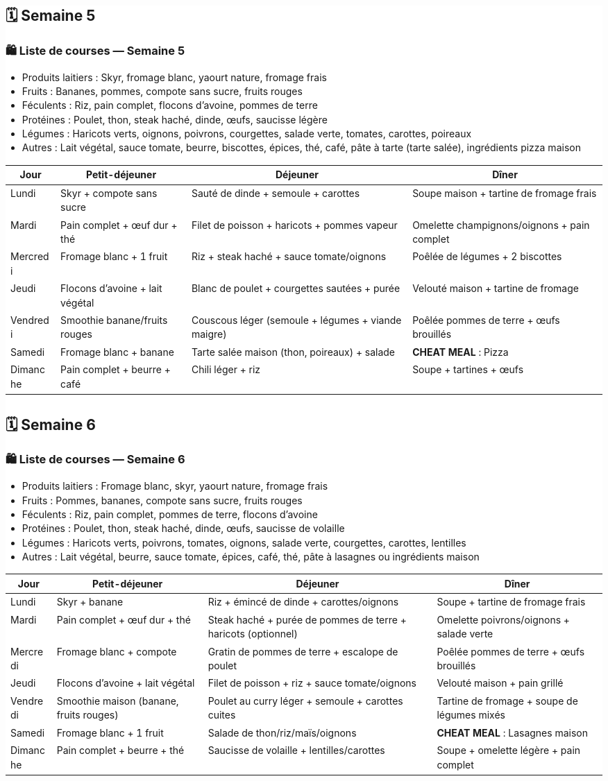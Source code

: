 ## 🗓️ Semaine 5
### 🛍️ Liste de courses — Semaine 5

* Produits laitiers : Skyr, fromage blanc, yaourt nature, fromage frais
* Fruits : Bananes, pommes, compote sans sucre, fruits rouges
* Féculents : Riz, pain complet, flocons d’avoine, pommes de terre
* Protéines : Poulet, thon, steak haché, dinde, œufs, saucisse légère
* Légumes : Haricots verts, oignons, poivrons, courgettes, salade verte, tomates, carottes, poireaux
* Autres : Lait végétal, sauce tomate, beurre, biscottes, épices, thé, café, pâte à tarte (tarte salée), ingrédients pizza maison

| Jour | Petit-déjeuner | Déjeuner | Dîner |
| -- | -- | -- | -- |
| Lundi | Skyr + compote sans sucre | Sauté de dinde + semoule + carottes | Soupe maison + tartine de fromage frais |
| Mardi | Pain complet + œuf dur + thé | Filet de poisson + haricots + pommes vapeur | Omelette champignons/oignons + pain complet |
| Mercredi | Fromage blanc + 1 fruit | Riz + steak haché + sauce tomate/oignons | Poêlée de légumes + 2 biscottes |
| Jeudi | Flocons d’avoine + lait végétal | Blanc de poulet + courgettes sautées + purée | Velouté maison + tartine de fromage |
| Vendredi | Smoothie banane/fruits rouges | Couscous léger (semoule + légumes + viande maigre) | Poêlée pommes de terre + œufs brouillés |
| Samedi | Fromage blanc + banane | Tarte salée maison (thon, poireaux) + salade | **CHEAT MEAL** : Pizza |
| Dimanche | Pain complet + beurre + café | Chili léger + riz | Soupe + tartines + œufs |

## 🗓️ Semaine 6
### 🛍️ Liste de courses — Semaine 6

* Produits laitiers : Fromage blanc, skyr, yaourt nature, fromage frais
* Fruits : Pommes, bananes, compote sans sucre, fruits rouges
* Féculents : Riz, pain complet, pommes de terre, flocons d’avoine
* Protéines : Poulet, thon, steak haché, dinde, œufs, saucisse de volaille
* Légumes : Haricots verts, poivrons, tomates, oignons, salade verte, courgettes, carottes, lentilles
* Autres : Lait végétal, beurre, sauce tomate, épices, café, thé, pâte à lasagnes ou ingrédients maison

| Jour | Petit-déjeuner | Déjeuner | Dîner |
| -- | -- | -- | -- |
| Lundi | Skyr + banane | Riz + émincé de dinde + carottes/oignons | Soupe + tartine de fromage frais |
| Mardi | Pain complet + œuf dur + thé | Steak haché + purée de pommes de terre + haricots (optionnel) | Omelette poivrons/oignons + salade verte |
| Mercredi | Fromage blanc + compote | Gratin de pommes de terre + escalope de poulet | Poêlée pommes de terre + œufs brouillés |
| Jeudi | Flocons d’avoine + lait végétal | Filet de poisson + riz + sauce tomate/oignons | Velouté maison + pain grillé |
| Vendredi | Smoothie maison (banane, fruits rouges) | Poulet au curry léger + semoule + carottes cuites | Tartine de fromage + soupe de légumes mixés |
| Samedi | Fromage blanc + 1 fruit | Salade de thon/riz/maïs/oignons | **CHEAT MEAL** : Lasagnes maison |
| Dimanche | Pain complet + beurre + thé | Saucisse de volaille + lentilles/carottes | Soupe + omelette légère + pain complet |
